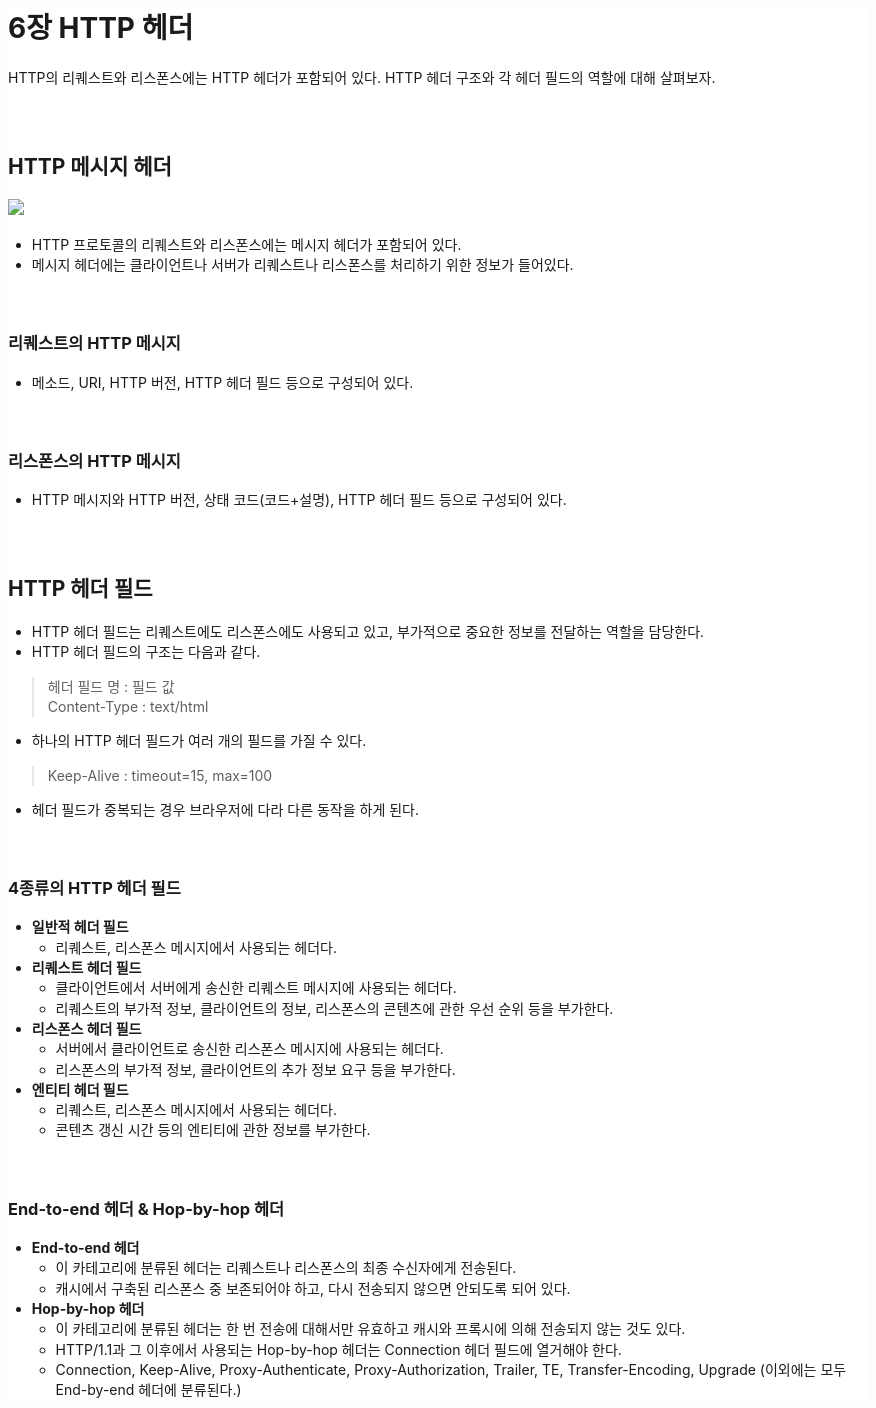 # 6장 HTTP 헤더
HTTP의 리퀘스트와 리스폰스에는 HTTP 헤더가 포함되어 있다. HTTP 헤더 구조와 각 헤더 필드의 역할에 대해 살펴보자.

<br>

## HTTP 메시지 헤더
<img src="https://github.com/krrong/baekjoon-algorithm/assets/84285337/84961f1a-482d-4ea2-9f4a-7db2bb3dca2c" width=700>  

- HTTP 프로토콜의 리퀘스트와 리스폰스에는 메시지 헤더가 포함되어 있다.
- 메시지 헤더에는 클라이언트나 서버가 리퀘스트나 리스폰스를 처리하기 위한 정보가 들어있다.

<br>

### 리퀘스트의 HTTP 메시지
- 메소드, URI, HTTP 버전, HTTP 헤더 필드 등으로 구성되어 있다.

<br>

### 리스폰스의 HTTP 메시지
- HTTP 메시지와 HTTP 버전, 상태 코드(코드+설명), HTTP 헤더 필드 등으로 구성되어 있다.

<br>

## HTTP 헤더 필드
- HTTP 헤더 필드는 리퀘스트에도 리스폰스에도 사용되고 있고, 부가적으로 중요한 정보를 전달하는 역할을 담당한다.
- HTTP 헤더 필드의 구조는 다음과 같다.
> 헤더 필드 명 : 필드 값  
> Content-Type : text/html
- 하나의 HTTP 헤더 필드가 여러 개의 필드를 가질 수 있다.
> Keep-Alive : timeout=15, max=100
- 헤더 필드가 중복되는 경우 브라우저에 다라 다른 동작을 하게 된다.

<br>

### 4종류의 HTTP 헤더 필드
- **일반적 헤더 필드**
    - 리퀘스트, 리스폰스 메시지에서 사용되는 헤더다.
- **리퀘스트 헤더 필드**
    - 클라이언트에서 서버에게 송신한 리퀘스트 메시지에 사용되는 헤더다.
    - 리퀘스트의 부가적 정보, 클라이언트의 정보, 리스폰스의 콘텐츠에 관한 우선 순위 등을 부가한다.
- **리스폰스 헤더 필드**
    - 서버에서 클라이언트로 송신한 리스폰스 메시지에 사용되는 헤더다.
    - 리스폰스의 부가적 정보, 클라이언트의 추가 정보 요구 등을 부가한다.
- **엔티티 헤더 필드**
    - 리퀘스트, 리스폰스 메시지에서 사용되는 헤더다.
    - 콘텐츠 갱신 시간 등의 엔티티에 관한 정보를 부가한다.

<br>

### End-to-end 헤더 & Hop-by-hop 헤더
- **End-to-end 헤더**
    - 이 카테고리에 분류된 헤더는 리퀘스트나 리스폰스의 최종 수신자에게 전송된다.
    - 캐시에서 구축된 리스폰스 중 보존되어야 하고, 다시 전송되지 않으면 안되도록 되어 있다.
- **Hop-by-hop 헤더**
    - 이 카테고리에 분류된 헤더는 한 번 전송에 대해서만 유효하고 캐시와 프록시에 의해 전송되지 않는 것도 있다.
    - HTTP/1.1과 그 이후에서 사용되는 Hop-by-hop 헤더는 Connection 헤더 필드에 열거해야 한다.
    - Connection, Keep-Alive, Proxy-Authenticate, Proxy-Authorization, Trailer, TE, Transfer-Encoding, Upgrade (이외에는 모두 End-by-end 헤더에 분류된다.)
